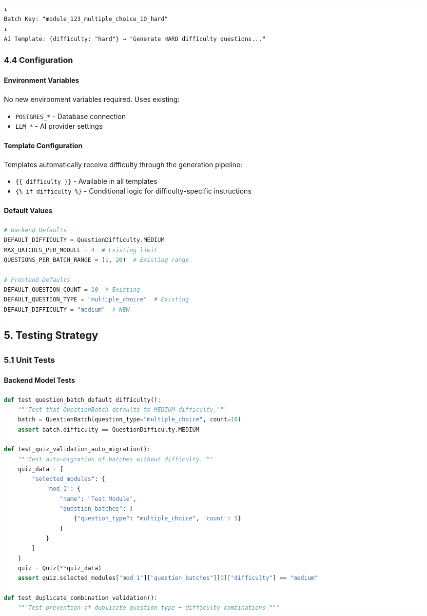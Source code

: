 ```
↓
Batch Key: "module_123_multiple_choice_10_hard"
↓
AI Template: {difficulty: "hard"} → "Generate HARD difficulty questions..."
```

### 4.4 Configuration

#### Environment Variables

No new environment variables required. Uses existing:

- `POSTGRES_*` - Database connection
- `LLM_*` - AI provider settings

#### Template Configuration

Templates automatically receive difficulty through the generation pipeline:

- `{{ difficulty }}` - Available in all templates
- `{% if difficulty %}` - Conditional logic for difficulty-specific instructions

#### Default Values

```python
# Backend Defaults
DEFAULT_DIFFICULTY = QuestionDifficulty.MEDIUM
MAX_BATCHES_PER_MODULE = 4  # Existing limit
QUESTIONS_PER_BATCH_RANGE = (1, 20)  # Existing range

# Frontend Defaults
DEFAULT_QUESTION_COUNT = 10  # Existing
DEFAULT_QUESTION_TYPE = "multiple_choice"  # Existing
DEFAULT_DIFFICULTY = "medium"  # NEW
```

## 5. Testing Strategy

### 5.1 Unit Tests

#### Backend Model Tests

```python
def test_question_batch_default_difficulty():
    """Test that QuestionBatch defaults to MEDIUM difficulty."""
    batch = QuestionBatch(question_type="multiple_choice", count=10)
    assert batch.difficulty == QuestionDifficulty.MEDIUM

def test_quiz_validation_auto_migration():
    """Test auto-migration of batches without difficulty."""
    quiz_data = {
        "selected_modules": {
            "mod_1": {
                "name": "Test Module",
                "question_batches": [
                    {"question_type": "multiple_choice", "count": 5}
                ]
            }
        }
    }
    quiz = Quiz(**quiz_data)
    assert quiz.selected_modules["mod_1"]["question_batches"][0]["difficulty"] == "medium"

def test_duplicate_combination_validation():
    """Test prevention of duplicate question_type + difficulty combinations."""
```